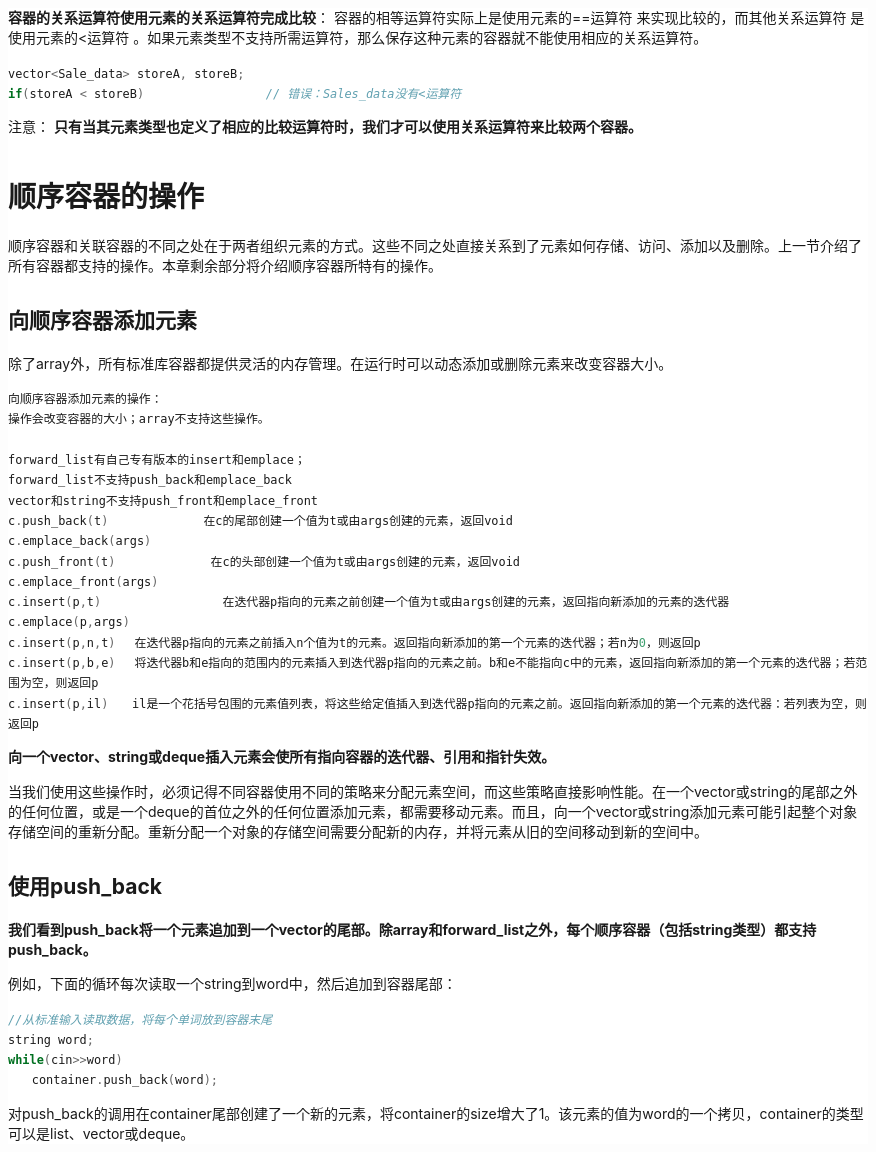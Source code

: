 **容器的关系运算符使用元素的关系运算符完成比较**：
容器的相等运算符实际上是使用元素的==运算符 来实现比较的，而其他关系运算符 是使用元素的<运算符 。如果元素类型不支持所需运算符，那么保存这种元素的容器就不能使用相应的关系运算符。

```C++
vector<Sale_data> storeA, storeB;
if(storeA < storeB)                 // 错误：Sales_data没有<运算符
```

注意： **只有当其元素类型也定义了相应的比较运算符时，我们才可以使用关系运算符来比较两个容器。**

# 顺序容器的操作

顺序容器和关联容器的不同之处在于两者组织元素的方式。这些不同之处直接关系到了元素如何存储、访问、添加以及删除。上一节介绍了所有容器都支持的操作。本章剩余部分将介绍顺序容器所特有的操作。

## 向顺序容器添加元素

除了array外，所有标准库容器都提供灵活的内存管理。在运行时可以动态添加或删除元素来改变容器大小。

```C++
向顺序容器添加元素的操作：
操作会改变容器的大小；array不支持这些操作。

forward_list有自己专有版本的insert和emplace；
forward_list不支持push_back和emplace_back
vector和string不支持push_front和emplace_front
c.push_back(t)　　　　　　　　在c的尾部创建一个值为t或由args创建的元素，返回void
c.emplace_back(args)
c.push_front(t)　　　　　　　　在c的头部创建一个值为t或由args创建的元素，返回void
c.emplace_front(args)
c.insert(p,t)　　　　　　　　　  在迭代器p指向的元素之前创建一个值为t或由args创建的元素，返回指向新添加的元素的迭代器
c.emplace(p,args)
c.insert(p,n,t)　 在迭代器p指向的元素之前插入n个值为t的元素。返回指向新添加的第一个元素的迭代器；若n为0，则返回p
c.insert(p,b,e)　 将迭代器b和e指向的范围内的元素插入到迭代器p指向的元素之前。b和e不能指向c中的元素，返回指向新添加的第一个元素的迭代器；若范围为空，则返回p
c.insert(p,il)　　il是一个花括号包围的元素值列表，将这些给定值插入到迭代器p指向的元素之前。返回指向新添加的第一个元素的迭代器：若列表为空，则返回p
```
 
**向一个vector、string或deque插入元素会使所有指向容器的迭代器、引用和指针失效。**

当我们使用这些操作时，必须记得不同容器使用不同的策略来分配元素空间，而这些策略直接影响性能。在一个vector或string的尾部之外的任何位置，或是一个deque的首位之外的任何位置添加元素，都需要移动元素。而且，向一个vector或string添加元素可能引起整个对象存储空间的重新分配。重新分配一个对象的存储空间需要分配新的内存，并将元素从旧的空间移动到新的空间中。

## 使用push_back

**我们看到push_back将一个元素追加到一个vector的尾部。除array和forward_list之外，每个顺序容器（包括string类型）都支持push_back。**

例如，下面的循环每次读取一个string到word中，然后追加到容器尾部：

```C++
//从标准输入读取数据，将每个单词放到容器末尾
string word;
while(cin>>word)
　　container.push_back(word);
```

对push_back的调用在container尾部创建了一个新的元素，将container的size增大了1。该元素的值为word的一个拷贝，container的类型可以是list、vector或deque。
